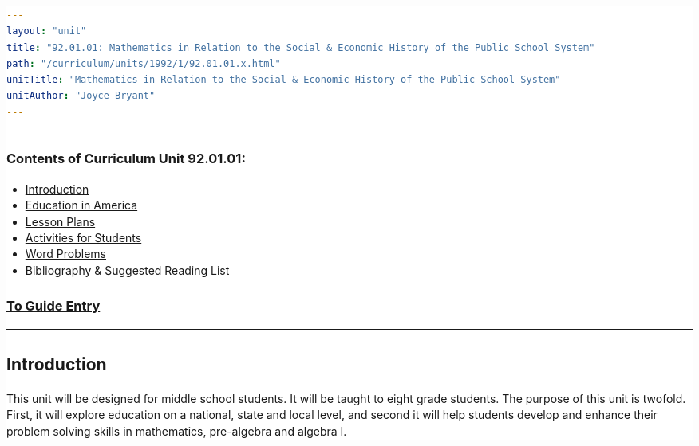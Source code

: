 ```yaml
---
layout: "unit"
title: "92.01.01: Mathematics in Relation to the Social & Economic History of the Public School System"
path: "/curriculum/units/1992/1/92.01.01.x.html"
unitTitle: "Mathematics in Relation to the Social & Economic History of the Public School System"
unitAuthor: "Joyce Bryant"
---
```

<body>
<hr/>
 <h3>
  Contents of Curriculum Unit 92.01.01:
 </h3>
 <ul>
  <a href="#a">
   <li>
    Introduction
   </li>
  </a>
  <a href="#b">
   <li>
    Education in America
   </li>
  </a>
  <a href="#c">
   <li>
    Lesson Plans
   </li>
  </a>
  <a href="#d">
   <li>
    Activities for Students
   </li>
  </a>
  <a href="#e">
   <li>
    Word Problems
   </li>
  </a>
  <a href="#f">
   <li>
    Bibliography &amp; Suggested Reading List
   </li>
  </a>
 </ul>
 <h3>
  <a href="../../../guides/1992/1/92.01.01.x.html">
   To Guide Entry
  </a>
 </h3>
<hr/>
 <h2>
  Introduction
  <i>
  </i>
 </h2>
 This unit will be designed for middle school students. It will be taught to eight grade students. The purpose of this unit is twofold. First, it will explore education on a national, state and local level, and second it will help students develop and enhance their problem solving skills in mathematics, pre-algebra and algebra I.
 <p>